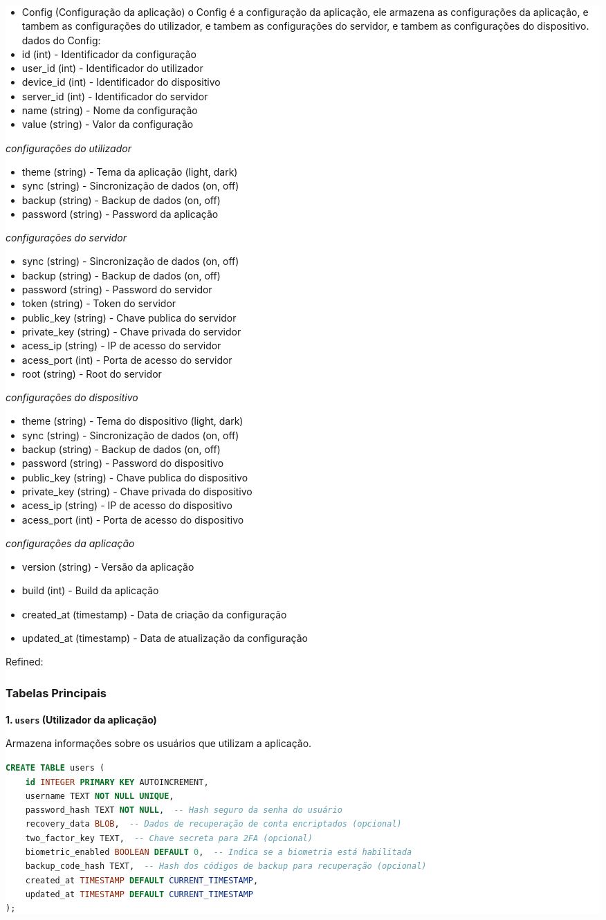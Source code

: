 - Config (Configuração da aplicação)
o Config é a configuração da aplicação, ele armazena as configurações da aplicação, e tambem as configurações
do utilizador, e tambem as configurações do servidor, e tambem as configurações do dispositivo.
dados do Config:
- id (int) - Identificador da configuração
- user_id (int) - Identificador do utilizador
- device_id (int) - Identificador do dispositivo
- server_id (int) - Identificador do servidor
- name (string) - Nome da configuração
- value (string) - Valor da configuração

_configurações do utilizador_
- theme (string) - Tema da aplicação (light, dark)
- sync (string) - Sincronização de dados (on, off)
- backup (string) - Backup de dados (on, off)
- password (string) - Password da aplicação

_configurações do servidor_
- sync (string) - Sincronização de dados (on, off)
- backup (string) - Backup de dados (on, off)
- password (string) - Password do servidor
- token (string) - Token do servidor
- public_key (string) - Chave publica do servidor
- private_key (string) - Chave privada do servidor
- acess_ip (string) - IP de acesso do servidor
- acess_port (int) - Porta de acesso do servidor
- root (string) - Root do servidor

_configurações do dispositivo_
- theme (string) - Tema do dispositivo (light, dark)
- sync (string) - Sincronização de dados (on, off)
- backup (string) - Backup de dados (on, off)
- password (string) - Password do dispositivo
- public_key (string) - Chave publica do dispositivo
- private_key (string) - Chave privada do dispositivo
- acess_ip (string) - IP de acesso do dispositivo
- acess_port (int) - Porta de acesso do dispositivo

_configurações da aplicação_
- version (string) - Versão da aplicação
- build (int) - Build da aplicação

- created_at (timestamp) - Data de criação da configuração
- updated_at (timestamp) - Data de atualização da configuração

Refined:

### Tabelas Principais

**1. `users` (Utilizador da aplicação)**

Armazena informações sobre os usuários que utilizam a aplicação.

```sql
CREATE TABLE users (
    id INTEGER PRIMARY KEY AUTOINCREMENT,
    username TEXT NOT NULL UNIQUE,
    password_hash TEXT NOT NULL,  -- Hash seguro da senha do usuário
    recovery_data BLOB,  -- Dados de recuperação de conta encriptados (opcional)
    two_factor_key TEXT,  -- Chave secreta para 2FA (opcional)
    biometric_enabled BOOLEAN DEFAULT 0,  -- Indica se a biometria está habilitada
    backup_code_hash TEXT,  -- Hash dos códigos de backup para recuperação (opcional)
    created_at TIMESTAMP DEFAULT CURRENT_TIMESTAMP,
    updated_at TIMESTAMP DEFAULT CURRENT_TIMESTAMP
);
```
